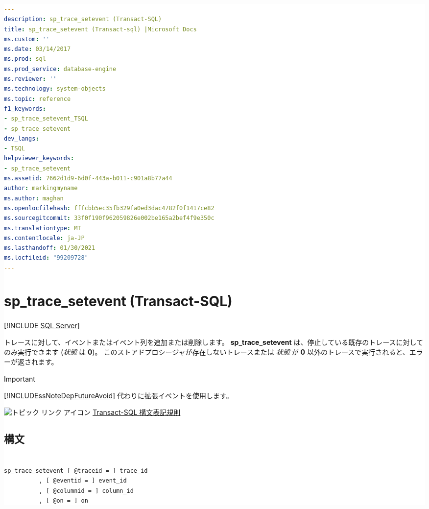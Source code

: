 ```yaml
---
description: sp_trace_setevent (Transact-SQL)
title: sp_trace_setevent (Transact-sql) |Microsoft Docs
ms.custom: ''
ms.date: 03/14/2017
ms.prod: sql
ms.prod_service: database-engine
ms.reviewer: ''
ms.technology: system-objects
ms.topic: reference
f1_keywords:
- sp_trace_setevent_TSQL
- sp_trace_setevent
dev_langs:
- TSQL
helpviewer_keywords:
- sp_trace_setevent
ms.assetid: 7662d1d9-6d0f-443a-b011-c901a8b77a44
author: markingmyname
ms.author: maghan
ms.openlocfilehash: fffcbb5ec35fb329fa0ed3dac4782f0f1417ce82
ms.sourcegitcommit: 33f0f190f962059826e002be165a2bef4f9e350c
ms.translationtype: MT
ms.contentlocale: ja-JP
ms.lasthandoff: 01/30/2021
ms.locfileid: "99209728"
---
```

# <a name="sp_trace_setevent-transact-sql"></a>sp_trace_setevent (Transact-SQL)
[!INCLUDE [SQL Server](../../includes/applies-to-version/sqlserver.md)]

  トレースに対して、イベントまたはイベント列を追加または削除します。 **sp_trace_setevent** は、停止している既存のトレースに対してのみ実行できます (*状態* は **0**)。 このストアドプロシージャが存在しないトレースまたは *状態* が **0** 以外のトレースで実行されると、エラーが返されます。  
  
> [!IMPORTANT]  
>  [!INCLUDE[ssNoteDepFutureAvoid](../../includes/ssnotedepfutureavoid-md.md)] 代わりに拡張イベントを使用します。  
  
 ![トピック リンク アイコン](../../database-engine/configure-windows/media/topic-link.gif "トピック リンク アイコン") [Transact-SQL 構文表記規則](../../t-sql/language-elements/transact-sql-syntax-conventions-transact-sql.md)  
  
## <a name="syntax"></a>構文  
  
```  
  
sp_trace_setevent [ @traceid = ] trace_id   
          , [ @eventid = ] event_id  
          , [ @columnid = ] column_id  
          , [ @on = ] on  
```  
  